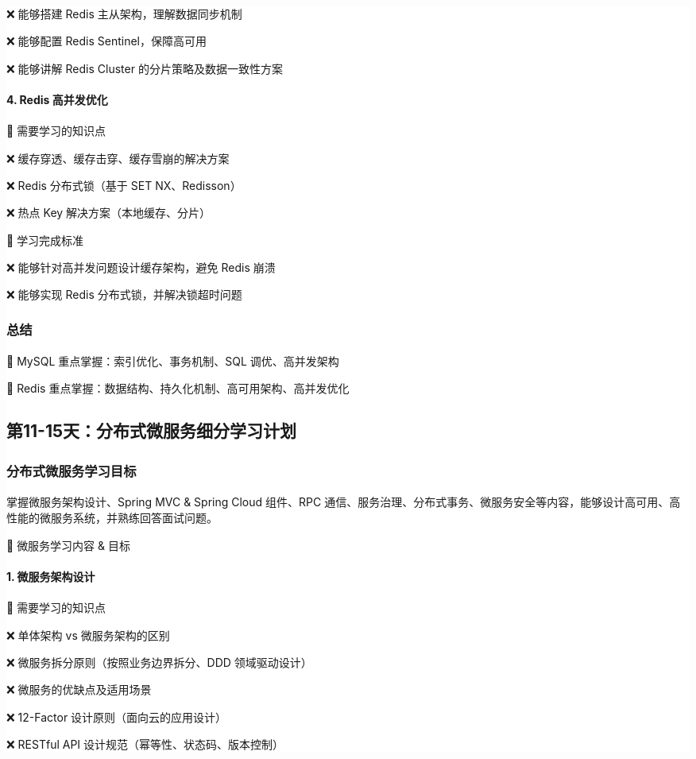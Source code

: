 ❌ 能够搭建 Redis 主从架构，理解数据同步机制

❌ 能够配置 Redis Sentinel，保障高可用

❌ 能够讲解 Redis Cluster 的分片策略及数据一致性方案



#### 4. Redis 高并发优化



📖 需要学习的知识点

❌ 缓存穿透、缓存击穿、缓存雪崩的解决方案

❌ Redis 分布式锁（基于 SET NX、Redisson）

❌ 热点 Key 解决方案（本地缓存、分片）



🎯 学习完成标准

❌ 能够针对高并发问题设计缓存架构，避免 Redis 崩溃

❌ 能够实现 Redis 分布式锁，并解决锁超时问题



### 总结

🔹 MySQL 重点掌握：索引优化、事务机制、SQL 调优、高并发架构

🔹 Redis 重点掌握：数据结构、持久化机制、高可用架构、高并发优化



## 第11-15天：分布式微服务细分学习计划

### 分布式微服务学习目标



掌握微服务架构设计、Spring MVC & Spring Cloud 组件、RPC 通信、服务治理、分布式事务、微服务安全等内容，能够设计高可用、高性能的微服务系统，并熟练回答面试问题。

📌 微服务学习内容 & 目标



#### 1. 微服务架构设计



📖 需要学习的知识点

❌ 单体架构 vs 微服务架构的区别

❌ 微服务拆分原则（按照业务边界拆分、DDD 领域驱动设计）

❌ 微服务的优缺点及适用场景

❌ 12-Factor 设计原则（面向云的应用设计）

❌ RESTful API 设计规范（幂等性、状态码、版本控制）
